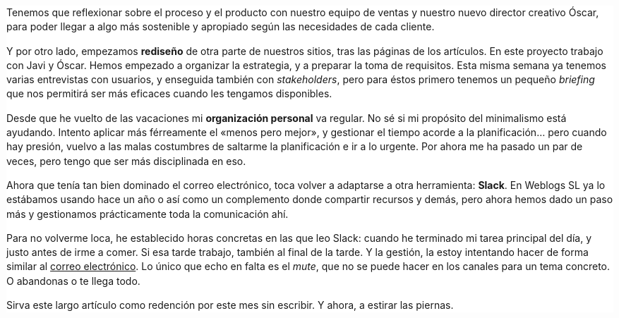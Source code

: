 Tenemos que reflexionar sobre el proceso y el producto con nuestro equipo de ventas y nuestro nuevo director creativo Óscar, para poder llegar a algo más sostenible y apropiado según las necesidades de cada cliente.

Y por otro lado, empezamos **rediseño** de otra parte de nuestros sitios, tras las páginas de los artículos. En este proyecto trabajo con Javi y Óscar. Hemos empezado a organizar la estrategia, y a preparar la toma de requisitos. Esta misma semana ya tenemos varias entrevistas con usuarios, y enseguida también con _stakeholders_, pero para éstos primero tenemos un pequeño _briefing_ que nos permitirá ser más eficaces cuando les tengamos disponibles.

Desde que he vuelto de las vacaciones mi **organización personal** va regular. No sé si mi propósito del minimalismo está ayudando. Intento aplicar más férreamente el «menos pero mejor», y gestionar el tiempo acorde a la planificación&#8230; pero cuando hay presión, vuelvo a las malas costumbres de saltarme la planificación e ir a lo urgente. Por ahora me ha pasado un par de veces, pero tengo que ser más disciplinada en eso.

Ahora que tenía tan bien dominado el correo electrónico, toca volver a adaptarse a otra herramienta: **Slack**. En Weblogs SL ya lo estábamos usando hace un año o así como un complemento donde compartir recursos y demás, pero ahora hemos dado un paso más y gestionamos prácticamente toda la comunicación ahí.

Para no volverme loca, he establecido horas concretas en las que leo Slack: cuando he terminado mi tarea principal del día, y justo antes de irme a comer. Si esa tarde trabajo, también al final de la tarde. Y la gestión, la estoy intentando hacer de forma similar al [correo electrónico](http://www.chavalina.net/2015/02/26/esclavos-del-e-mail-algunas-ideas-para-mejorar-esa-relacion/). Lo único que echo en falta es el _mute_, que no se puede hacer en los canales para un tema concreto. O abandonas o te llega todo.

Sirva este largo artículo como redención por este mes sin escribir. Y ahora, a estirar las piernas.